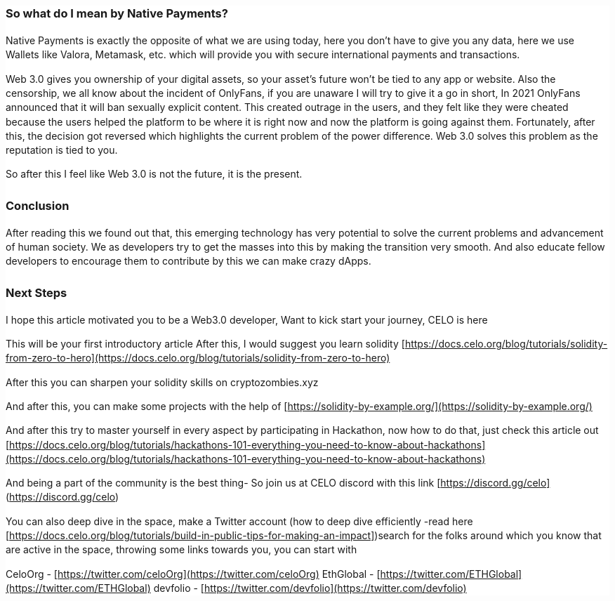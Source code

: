 ### So what do I mean by Native Payments?

Native Payments is exactly the opposite of what we are using today, here you don’t have to give you any data, here we use Wallets like Valora, Metamask, etc. which will provide you with secure international payments and transactions.

Web 3.0 gives you ownership of your digital assets, so your asset’s future won’t be tied to any app or website. Also the censorship, we all know about the incident of OnlyFans, if you are unaware I will try to give it a go in short, In 2021 OnlyFans announced that it will ban sexually explicit content. This created outrage in the users, and they felt like they were cheated because the users helped the platform to be where it is right now and now the platform is going against them. Fortunately, after this, the decision got reversed which highlights the current problem of the power difference. Web 3.0 solves this problem as the reputation is tied to you.

So after this I feel like Web 3.0 is not the future, it is the present. 


### Conclusion

After reading this we found out that, this emerging technology has very potential to solve the current problems and advancement of human society. We as developers try to get the masses into this by making the transition very smooth.
And also educate fellow developers to encourage them to contribute by this we can make crazy dApps.

### Next Steps

I hope this article motivated you to be a Web3.0 developer, Want to kick start your journey, CELO is here

This will be your first introductory article
After this, I would suggest you learn solidity
[https://docs.celo.org/blog/tutorials/solidity-from-zero-to-hero](https://docs.celo.org/blog/tutorials/solidity-from-zero-to-hero)

After this you can sharpen your solidity skills on cryptozombies.xyz

And after this, you can make some projects with the help of [https://solidity-by-example.org/](https://solidity-by-example.org/)

And after this try to master yourself in every aspect by participating in Hackathon, now how to do that, just check this article out [https://docs.celo.org/blog/tutorials/hackathons-101-everything-you-need-to-know-about-hackathons](https://docs.celo.org/blog/tutorials/hackathons-101-everything-you-need-to-know-about-hackathons)

And being a part of the community is the best thing- So join us at CELO discord with this link [https://discord.gg/celo] (https://discord.gg/celo)

You can also deep dive in the space, make a Twitter account (how to deep dive efficiently -read here [https://docs.celo.org/blog/tutorials/build-in-public-tips-for-making-an-impact])search for the folks around which you know that are active in the space, throwing some links towards you, you can start with

CeloOrg - [https://twitter.com/celoOrg](https://twitter.com/celoOrg)
EthGlobal - [https://twitter.com/ETHGlobal](https://twitter.com/ETHGlobal)
devfolio - [https://twitter.com/devfolio](https://twitter.com/devfolio)
